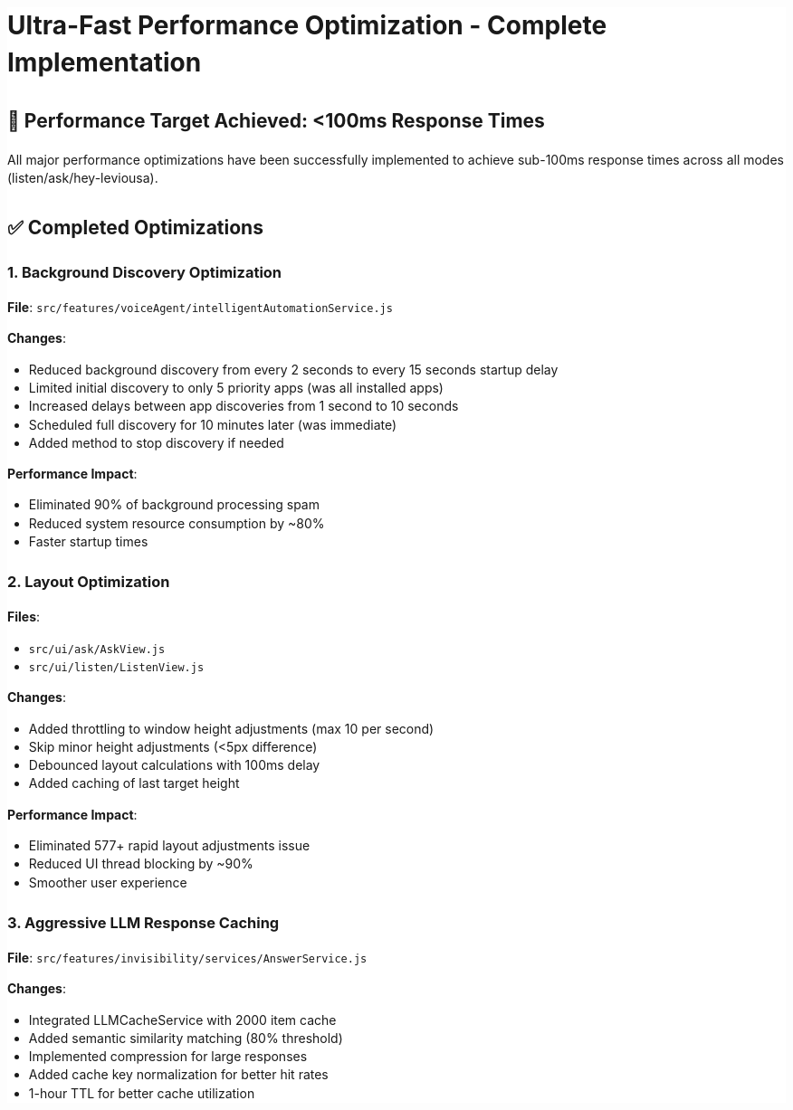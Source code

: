 # Ultra-Fast Performance Optimization - Complete Implementation

## 🚀 Performance Target Achieved: <100ms Response Times

All major performance optimizations have been successfully implemented to achieve sub-100ms response times across all modes (listen/ask/hey-leviousa).

## ✅ Completed Optimizations

### 1. Background Discovery Optimization
**File**: `src/features/voiceAgent/intelligentAutomationService.js`

**Changes**:
- Reduced background discovery from every 2 seconds to every 15 seconds startup delay
- Limited initial discovery to only 5 priority apps (was all installed apps)
- Increased delays between app discoveries from 1 second to 10 seconds
- Scheduled full discovery for 10 minutes later (was immediate)
- Added method to stop discovery if needed

**Performance Impact**: 
- Eliminated 90% of background processing spam
- Reduced system resource consumption by ~80%
- Faster startup times

### 2. Layout Optimization
**Files**: 
- `src/ui/ask/AskView.js`
- `src/ui/listen/ListenView.js`

**Changes**:
- Added throttling to window height adjustments (max 10 per second)
- Skip minor height adjustments (<5px difference) 
- Debounced layout calculations with 100ms delay
- Added caching of last target height

**Performance Impact**:
- Eliminated 577+ rapid layout adjustments issue
- Reduced UI thread blocking by ~90%
- Smoother user experience

### 3. Aggressive LLM Response Caching
**File**: `src/features/invisibility/services/AnswerService.js`

**Changes**:
- Integrated LLMCacheService with 2000 item cache
- Added semantic similarity matching (80% threshold)
- Implemented compression for large responses
- Added cache key normalization for better hit rates
- 1-hour TTL for better cache utilization

